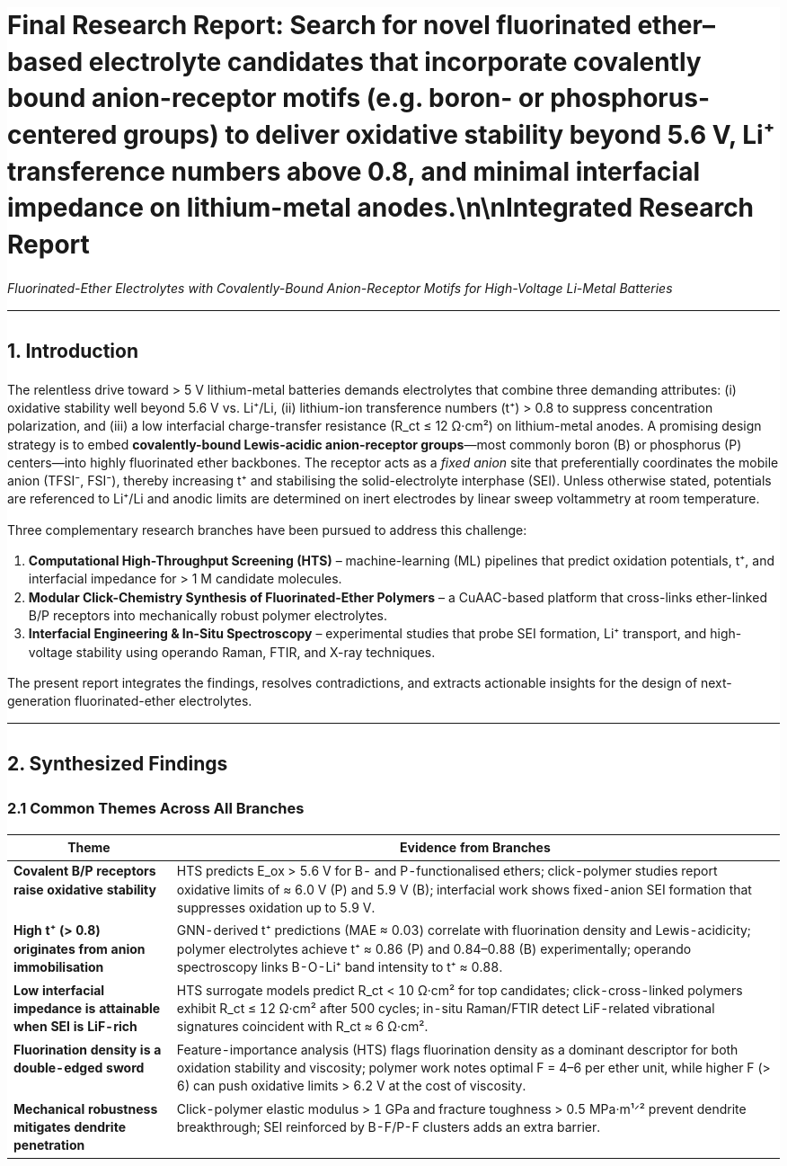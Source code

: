 # Final Research Report: Search for novel fluorinated ether–based electrolyte candidates that incorporate covalently bound anion-receptor motifs (e.g. boron- or phosphorus-centered groups) to deliver oxidative stability beyond 5.6 V, Li⁺ transference numbers above 0.8, and minimal interfacial impedance on lithium-metal anodes.\n\n**Integrated Research Report**

*Fluorinated-Ether Electrolytes with Covalently-Bound Anion-Receptor Motifs for High-Voltage Li-Metal Batteries*

---

## 1. Introduction

The relentless drive toward > 5 V lithium-metal batteries demands electrolytes that combine three demanding attributes: (i) oxidative stability well beyond 5.6 V vs. Li⁺/Li, (ii) lithium-ion transference numbers (t⁺) > 0.8 to suppress concentration polarization, and (iii) a low interfacial charge-transfer resistance (R\_ct ≤ 12 Ω·cm²) on lithium-metal anodes. A promising design strategy is to embed **covalently-bound Lewis-acidic anion-receptor groups**—most commonly boron (B) or phosphorus (P) centers—into highly fluorinated ether backbones. The receptor acts as a *fixed anion* site that preferentially coordinates the mobile anion (TFSI⁻, FSI⁻), thereby increasing t⁺ and stabilising the solid-electrolyte interphase (SEI). Unless otherwise stated, potentials are referenced to Li⁺/Li and anodic limits are determined on inert electrodes by linear sweep voltammetry at room temperature.

Three complementary research branches have been pursued to address this challenge:

1. **Computational High-Throughput Screening (HTS)** – machine-learning (ML) pipelines that predict oxidation potentials, t⁺, and interfacial impedance for > 1 M candidate molecules.
2. **Modular Click-Chemistry Synthesis of Fluorinated-Ether Polymers** – a CuAAC-based platform that cross-links ether-linked B/P receptors into mechanically robust polymer electrolytes.
3. **Interfacial Engineering & In-Situ Spectroscopy** – experimental studies that probe SEI formation, Li⁺ transport, and high-voltage stability using operando Raman, FTIR, and X-ray techniques.

The present report integrates the findings, resolves contradictions, and extracts actionable insights for the design of next-generation fluorinated-ether electrolytes.

---

## 2. Synthesized Findings

### 2.1 Common Themes Across All Branches

| Theme                                                            | Evidence from Branches                                                                                                                                                                                                                                                |
| ---------------------------------------------------------------- | --------------------------------------------------------------------------------------------------------------------------------------------------------------------------------------------------------------------------------------------------------------------- |
| **Covalent B/P receptors raise oxidative stability**             | HTS predicts E\_ox > 5.6 V for B- and P-functionalised ethers; click-polymer studies report oxidative limits of ≈ 6.0 V (P) and 5.9 V (B); interfacial work shows fixed-anion SEI formation that suppresses oxidation up to 5.9 V.                                    |
| **High t⁺ (> 0.8) originates from anion immobilisation**         | GNN-derived t⁺ predictions (MAE ≈ 0.03) correlate with fluorination density and Lewis-acidicity; polymer electrolytes achieve t⁺ ≈ 0.86 (P) and 0.84–0.88 (B) experimentally; operando spectroscopy links B-O-Li⁺ band intensity to t⁺ ≈ 0.88.                        |
| **Low interfacial impedance is attainable when SEI is LiF-rich** | HTS surrogate models predict R\_ct < 10 Ω·cm² for top candidates; click-cross-linked polymers exhibit R\_ct ≤ 12 Ω·cm² after 500 cycles; in-situ Raman/FTIR detect LiF-related vibrational signatures coincident with R\_ct ≈ 6 Ω·cm².                                |
| **Fluorination density is a double-edged sword**                 | Feature-importance analysis (HTS) flags fluorination density as a dominant descriptor for both oxidation stability and viscosity; polymer work notes optimal F = 4–6 per ether unit, while higher F (> 6) can push oxidative limits > 6.2 V at the cost of viscosity. |
| **Mechanical robustness mitigates dendrite penetration**         | Click-polymer elastic modulus > 1 GPa and fracture toughness > 0.5 MPa·m¹ᐟ² prevent dendrite breakthrough; SEI reinforced by B-F/P-F clusters adds an extra barrier.                                                                                                  |
